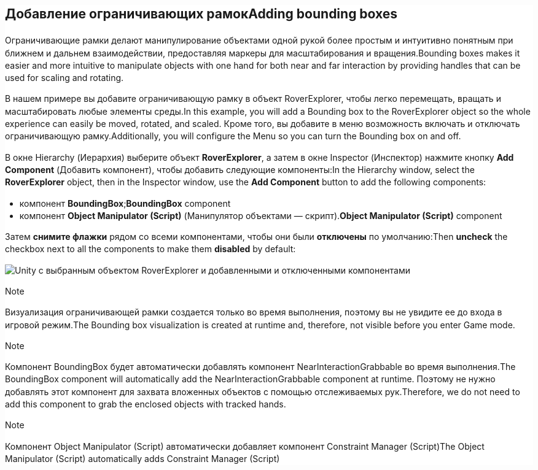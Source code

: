 ## <a name="adding-bounding-boxes"></a><span data-ttu-id="0a5ac-163">Добавление ограничивающих рамок</span><span class="sxs-lookup"><span data-stu-id="0a5ac-163">Adding bounding boxes</span></span>

<span data-ttu-id="0a5ac-164">Ограничивающие рамки делают манипулирование объектами одной рукой более простым и интуитивно понятным при ближнем и дальнем взаимодействии, предоставляя маркеры для масштабирования и вращения.</span><span class="sxs-lookup"><span data-stu-id="0a5ac-164">Bounding boxes makes it easier and more intuitive to manipulate objects with one hand for both near and far interaction by providing handles that can be used for scaling and rotating.</span></span>

<span data-ttu-id="0a5ac-165">В нашем примере вы добавите ограничивающую рамку в объект RoverExplorer, чтобы легко перемещать, вращать и масштабировать любые элементы среды.</span><span class="sxs-lookup"><span data-stu-id="0a5ac-165">In this example, you will add a Bounding box to the RoverExplorer object so the whole experience can easily be moved, rotated, and scaled.</span></span> <span data-ttu-id="0a5ac-166">Кроме того, вы добавите в меню возможность включать и отключать ограничивающую рамку.</span><span class="sxs-lookup"><span data-stu-id="0a5ac-166">Additionally, you will configure the Menu so you can turn the Bounding box on and off.</span></span>

<span data-ttu-id="0a5ac-167">В окне Hierarchy (Иерархия) выберите объект **RoverExplorer**, а затем в окне Inspector (Инспектор) нажмите кнопку **Add Component** (Добавить компонент), чтобы добавить следующие компоненты:</span><span class="sxs-lookup"><span data-stu-id="0a5ac-167">In the Hierarchy window, select the **RoverExplorer** object, then in the Inspector window, use the **Add Component** button to add the following components:</span></span>

* <span data-ttu-id="0a5ac-168">компонент **BoundingBox**;</span><span class="sxs-lookup"><span data-stu-id="0a5ac-168">**BoundingBox** component</span></span>
* <span data-ttu-id="0a5ac-169">компонент **Object Manipulator (Script)** (Манипулятор объектами — скрипт).</span><span class="sxs-lookup"><span data-stu-id="0a5ac-169">**Object Manipulator (Script)** component</span></span>

<span data-ttu-id="0a5ac-170">Затем **снимите флажки** рядом со всеми компонентами, чтобы они были **отключены** по умолчанию:</span><span class="sxs-lookup"><span data-stu-id="0a5ac-170">Then **uncheck** the checkbox next to all the components to make them **disabled** by default:</span></span>

![Unity с выбранным объектом RoverExplorer и добавленными и отключенными компонентами](images/mr-learning-base/base-07-section2-step1-1.png)

> [!NOTE]
> <span data-ttu-id="0a5ac-172">Визуализация ограничивающей рамки создается только во время выполнения, поэтому вы не увидите ее до входа в игровой режим.</span><span class="sxs-lookup"><span data-stu-id="0a5ac-172">The Bounding box visualization is created at runtime and, therefore, not visible before you enter Game mode.</span></span>

> [!NOTE]
><span data-ttu-id="0a5ac-173">Компонент BoundingBox будет автоматически добавлять компонент NearInteractionGrabbable во время выполнения.</span><span class="sxs-lookup"><span data-stu-id="0a5ac-173">The BoundingBox component will automatically add the NearInteractionGrabbable component at runtime.</span></span> <span data-ttu-id="0a5ac-174">Поэтому не нужно добавлять этот компонент для захвата вложенных объектов с помощью отслеживаемых рук.</span><span class="sxs-lookup"><span data-stu-id="0a5ac-174">Therefore, we do not need to add this component to grab the enclosed objects with tracked hands.</span></span>

> [!NOTE]
><span data-ttu-id="0a5ac-175">Компонент Object Manipulator (Script) автоматически добавляет компонент Constraint Manager (Script)</span><span class="sxs-lookup"><span data-stu-id="0a5ac-175">The Object Manipulator (Script) automatically adds Constraint Manager (Script)</span></span>
